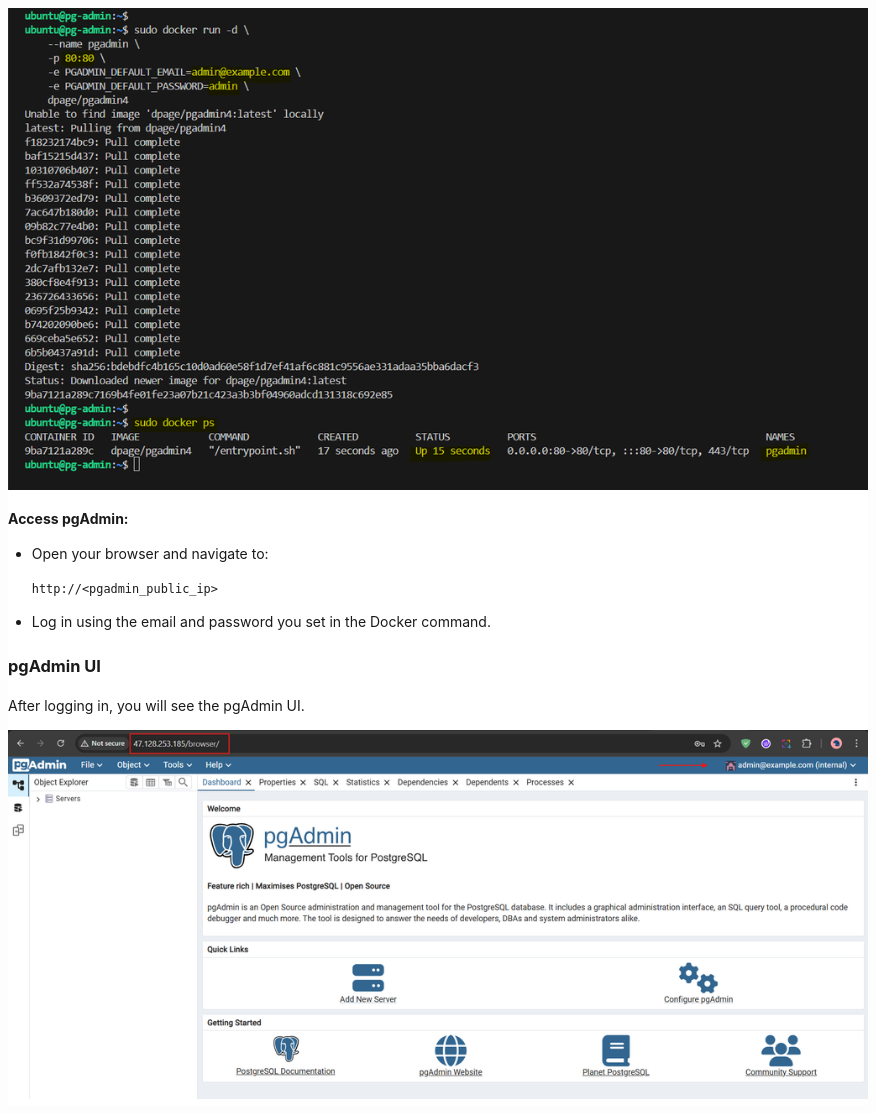 ![alt text](./images/image-8.png)

**Access pgAdmin:**

- Open your browser and navigate to:
    ```
    http://<pgadmin_public_ip>
    ```
- Log in using the email and password you set in the Docker command.


### pgAdmin UI

After logging in, you will see the pgAdmin UI.

![alt text](./images/image-14.png)
